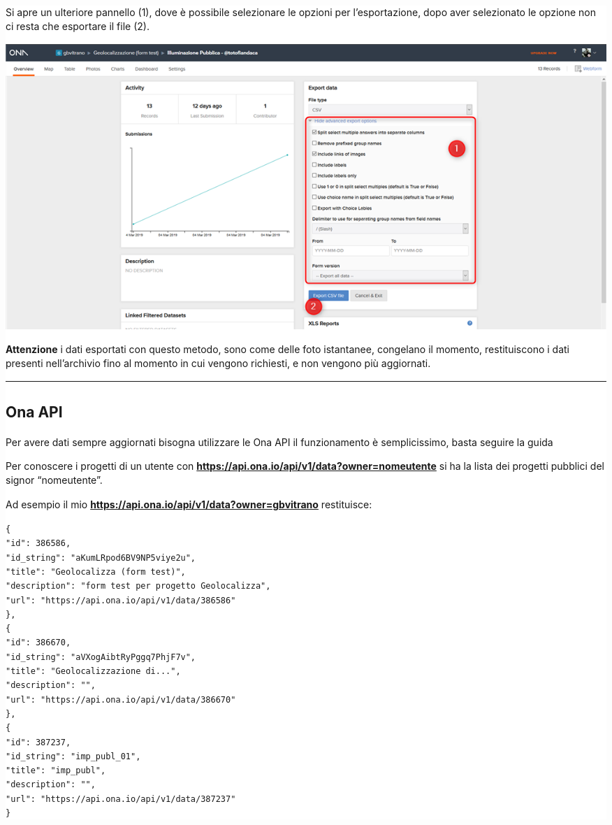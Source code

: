 Si apre un ulteriore pannello (1), dove è possibile selezionare le opzioni per l’esportazione, dopo aver selezionato le opzione non ci resta che esportare il file (2).

![](img/odk_ona/form18.png)

**Attenzione** i dati esportati con questo metodo, sono come delle foto istantanee, congelano il momento, restituiscono i dati presenti nell’archivio fino al momento in cui vengono richiesti, e non vengono più aggiornati.

---

## Ona API
Per avere dati sempre aggiornati bisogna utilizzare le Ona API il funzionamento è semplicissimo, basta seguire la guida

Per conoscere i progetti di un utente con **https://api.ona.io/api/v1/data?owner=nomeutente**  si ha la lista dei progetti pubblici del signor “nomeutente”.

Ad esempio il mio **https://api.ona.io/api/v1/data?owner=gbvitrano** restituisce:


```
{
"id": 386586,
"id_string": "aKumLRpod6BV9NP5viye2u",
"title": "Geolocalizza (form test)",
"description": "form test per progetto Geolocalizza",
"url": "https://api.ona.io/api/v1/data/386586"
},
{
"id": 386670,
"id_string": "aVXogAibtRyPggq7PhjF7v",
"title": "Geolocalizzazione di...",
"description": "",
"url": "https://api.ona.io/api/v1/data/386670"
},
{
"id": 387237,
"id_string": "imp_publ_01",
"title": "imp_publ",
"description": "",
"url": "https://api.ona.io/api/v1/data/387237"
}
```

